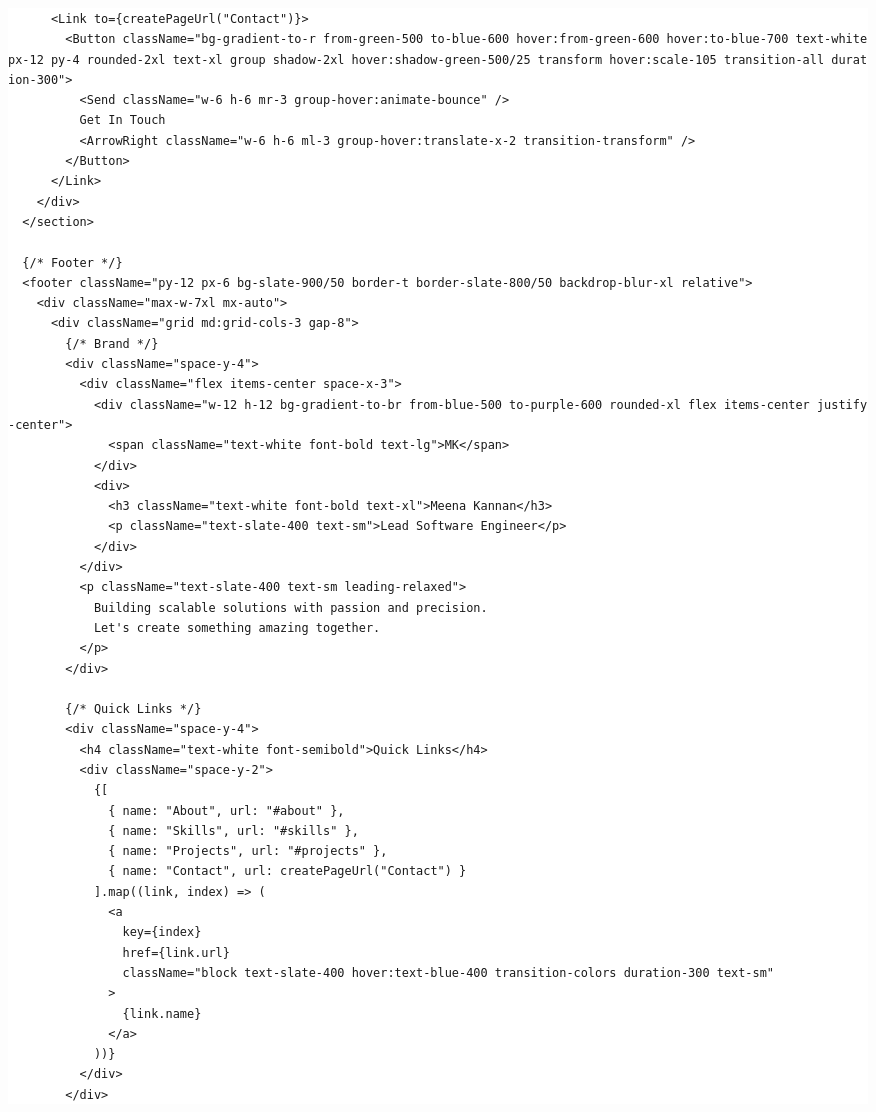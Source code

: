           <Link to={createPageUrl("Contact")}>
            <Button className="bg-gradient-to-r from-green-500 to-blue-600 hover:from-green-600 hover:to-blue-700 text-white px-12 py-4 rounded-2xl text-xl group shadow-2xl hover:shadow-green-500/25 transform hover:scale-105 transition-all duration-300">
              <Send className="w-6 h-6 mr-3 group-hover:animate-bounce" />
              Get In Touch
              <ArrowRight className="w-6 h-6 ml-3 group-hover:translate-x-2 transition-transform" />
            </Button>
          </Link>
        </div>
      </section>

      {/* Footer */}
      <footer className="py-12 px-6 bg-slate-900/50 border-t border-slate-800/50 backdrop-blur-xl relative">
        <div className="max-w-7xl mx-auto">
          <div className="grid md:grid-cols-3 gap-8">
            {/* Brand */}
            <div className="space-y-4">
              <div className="flex items-center space-x-3">
                <div className="w-12 h-12 bg-gradient-to-br from-blue-500 to-purple-600 rounded-xl flex items-center justify-center">
                  <span className="text-white font-bold text-lg">MK</span>
                </div>
                <div>
                  <h3 className="text-white font-bold text-xl">Meena Kannan</h3>
                  <p className="text-slate-400 text-sm">Lead Software Engineer</p>
                </div>
              </div>
              <p className="text-slate-400 text-sm leading-relaxed">
                Building scalable solutions with passion and precision.
                Let's create something amazing together.
              </p>
            </div>

            {/* Quick Links */}
            <div className="space-y-4">
              <h4 className="text-white font-semibold">Quick Links</h4>
              <div className="space-y-2">
                {[
                  { name: "About", url: "#about" },
                  { name: "Skills", url: "#skills" },
                  { name: "Projects", url: "#projects" },
                  { name: "Contact", url: createPageUrl("Contact") }
                ].map((link, index) => (
                  <a
                    key={index}
                    href={link.url}
                    className="block text-slate-400 hover:text-blue-400 transition-colors duration-300 text-sm"
                  >
                    {link.name}
                  </a>
                ))}
              </div>
            </div>
